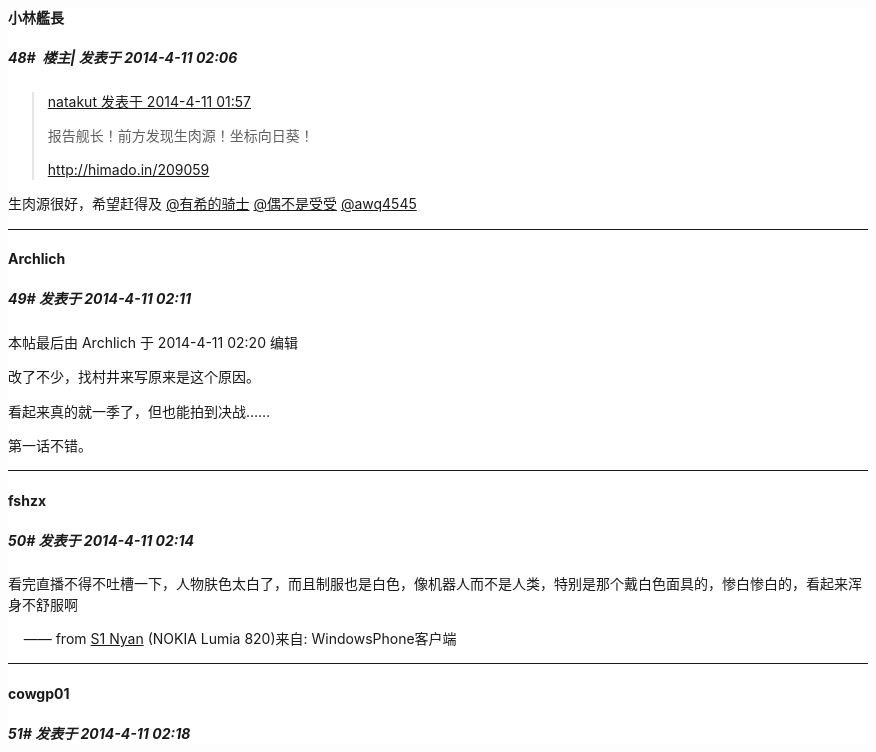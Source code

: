 ####  小林艦長  
##### 48#         楼主| 发表于 2014-4-11 02:06



<blockquote><a href="httphttps://bbs.saraba1st.com/2b/forum.php?mod=redirect&amp;goto=findpost&amp;pid=25045274&amp;ptid=1014335" target="_blank">natakut 发表于 2014-4-11 01:57</a>

报告舰长！前方发现生肉源！坐标向日葵！

http://himado.in/209059</blockquote>
生肉源很好，希望赶得及
[@有希的骑士](https://bbs.saraba1st.com/2b/home.php?mod=space&amp;uid=247437) 
[@偶不是受受](https://bbs.saraba1st.com/2b/home.php?mod=space&amp;uid=273936) 
[@awq4545](https://bbs.saraba1st.com/2b/home.php?mod=space&amp;uid=179560) 







-----

####  Archlich  
##### 49#       发表于 2014-4-11 02:11



 本帖最后由 Archlich 于 2014-4-11 02:20 编辑 

改了不少，找村井来写原来是这个原因。


看起来真的就一季了，但也能拍到决战……


第一话不错。







-----

####  fshzx  
##### 50#       发表于 2014-4-11 02:14




看完直播不得不吐槽一下，人物肤色太白了，而且制服也是白色，像机器人而不是人类，特别是那个戴白色面具的，惨白惨白的，看起来浑身不舒服啊

    —— from [S1 Nyan](http://126.am/S1Nyan) (NOKIA Lumia 820)来自: WindowsPhone客户端







-----

####  cowgp01  
##### 51#       发表于 2014-4-11 02:18
